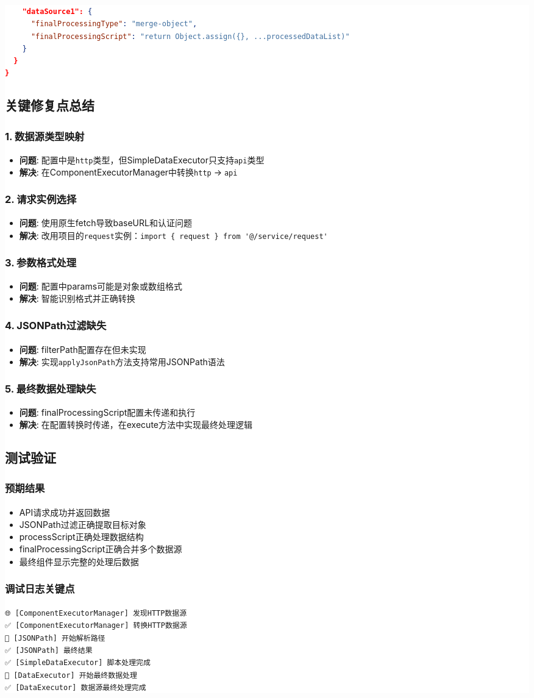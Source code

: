 ```json
    "dataSource1": {
      "finalProcessingType": "merge-object",
      "finalProcessingScript": "return Object.assign({}, ...processedDataList)"
    }
  }
}
```

## 关键修复点总结

### 1. 数据源类型映射
- **问题**: 配置中是`http`类型，但SimpleDataExecutor只支持`api`类型
- **解决**: 在ComponentExecutorManager中转换`http` → `api`

### 2. 请求实例选择
- **问题**: 使用原生fetch导致baseURL和认证问题
- **解决**: 改用项目的`request`实例：`import { request } from '@/service/request'`

### 3. 参数格式处理
- **问题**: 配置中params可能是对象或数组格式
- **解决**: 智能识别格式并正确转换

### 4. JSONPath过滤缺失
- **问题**: filterPath配置存在但未实现
- **解决**: 实现`applyJsonPath`方法支持常用JSONPath语法

### 5. 最终数据处理缺失
- **问题**: finalProcessingScript配置未传递和执行
- **解决**: 在配置转换时传递，在execute方法中实现最终处理逻辑

## 测试验证

### 预期结果
- API请求成功并返回数据
- JSONPath过滤正确提取目标对象
- processScript正确处理数据结构
- finalProcessingScript正确合并多个数据源
- 最终组件显示完整的处理后数据

### 调试日志关键点
```
🌐 [ComponentExecutorManager] 发现HTTP数据源
✅ [ComponentExecutorManager] 转换HTTP数据源
🔧 [JSONPath] 开始解析路径
✅ [JSONPath] 最终结果
✅ [SimpleDataExecutor] 脚本处理完成
🔄 [DataExecutor] 开始最终数据处理
✅ [DataExecutor] 数据源最终处理完成
```
